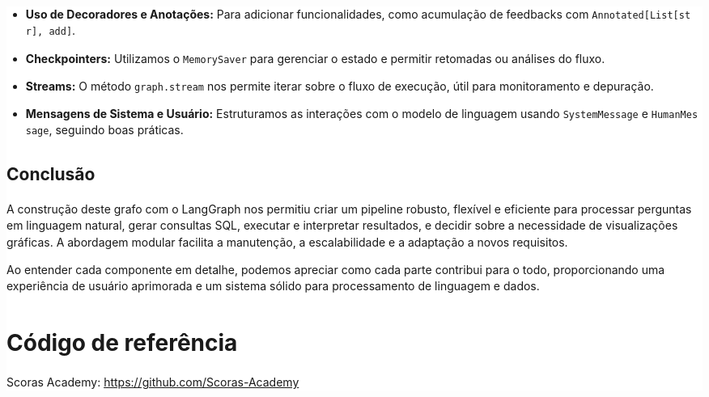 - **Uso de Decoradores e Anotações:** Para adicionar funcionalidades, como acumulação de feedbacks com `Annotated[List[str], add]`.

- **Checkpointers:** Utilizamos o `MemorySaver` para gerenciar o estado e permitir retomadas ou análises do fluxo.

- **Streams:** O método `graph.stream` nos permite iterar sobre o fluxo de execução, útil para monitoramento e depuração.

- **Mensagens de Sistema e Usuário:** Estruturamos as interações com o modelo de linguagem usando `SystemMessage` e `HumanMessage`, seguindo boas práticas.

## Conclusão

A construção deste grafo com o LangGraph nos permitiu criar um pipeline robusto, flexível e eficiente para processar perguntas em linguagem natural, gerar consultas SQL, executar e interpretar resultados, e decidir sobre a necessidade de visualizações gráficas. A abordagem modular facilita a manutenção, a escalabilidade e a adaptação a novos requisitos.

Ao entender cada componente em detalhe, podemos apreciar como cada parte contribui para o todo, proporcionando uma experiência de usuário aprimorada e um sistema sólido para processamento de linguagem e dados.

# Código de referência

Scoras Academy: https://github.com/Scoras-Academy
